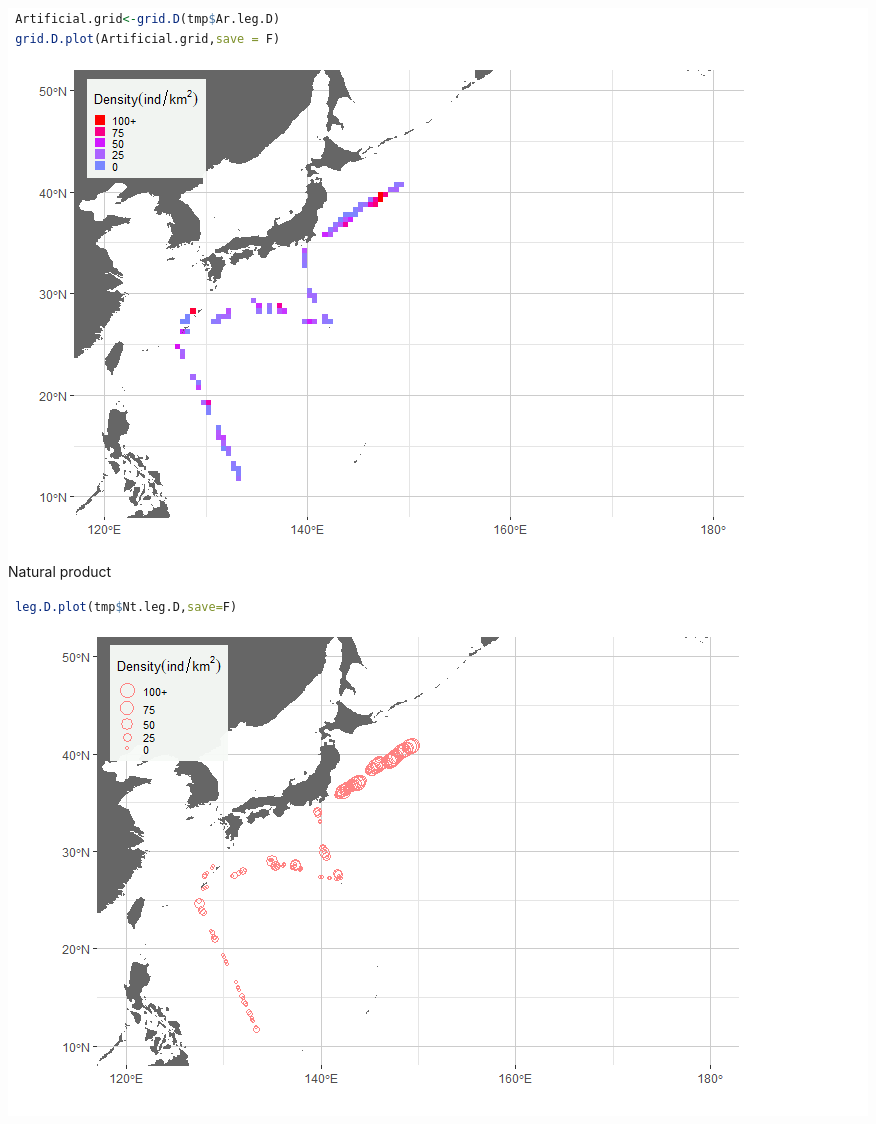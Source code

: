 ``` r
 Artificial.grid<-grid.D(tmp$Ar.leg.D)
 grid.D.plot(Artificial.grid,save = F)
```

![](sample_exe_files/figure-gfm/unnamed-chunk-21-2.png)

Natural product

``` r
 leg.D.plot(tmp$Nt.leg.D,save=F)
```

![](sample_exe_files/figure-gfm/unnamed-chunk-22-1.png)
